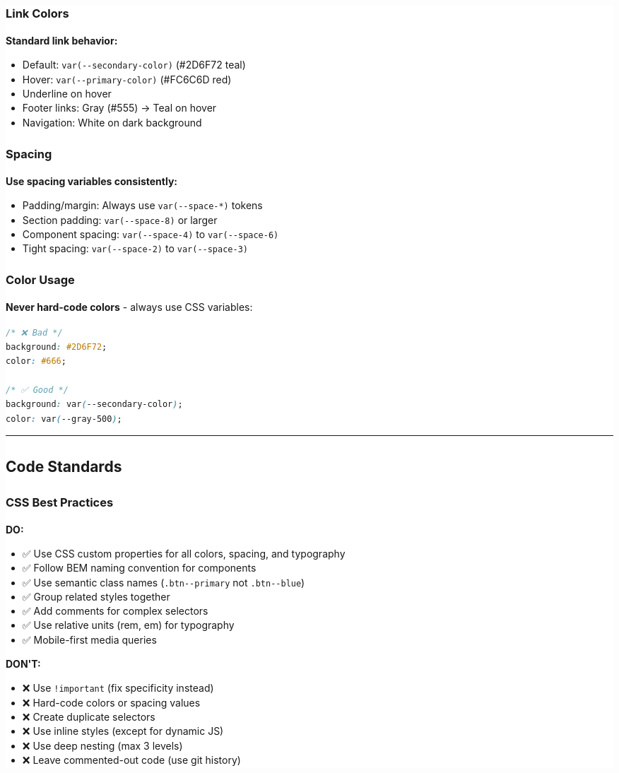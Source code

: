 ### Link Colors

**Standard link behavior:**
- Default: `var(--secondary-color)` (#2D6F72 teal)
- Hover: `var(--primary-color)` (#FC6C6D red)
- Underline on hover
- Footer links: Gray (#555) → Teal on hover
- Navigation: White on dark background

### Spacing

**Use spacing variables consistently:**
- Padding/margin: Always use `var(--space-*)` tokens
- Section padding: `var(--space-8)` or larger
- Component spacing: `var(--space-4)` to `var(--space-6)`
- Tight spacing: `var(--space-2)` to `var(--space-3)`

### Color Usage

**Never hard-code colors** - always use CSS variables:

```css
/* ❌ Bad */
background: #2D6F72;
color: #666;

/* ✅ Good */
background: var(--secondary-color);
color: var(--gray-500);
```

---

## Code Standards

### CSS Best Practices

**DO:**
- ✅ Use CSS custom properties for all colors, spacing, and typography
- ✅ Follow BEM naming convention for components
- ✅ Use semantic class names (`.btn--primary` not `.btn--blue`)
- ✅ Group related styles together
- ✅ Add comments for complex selectors
- ✅ Use relative units (rem, em) for typography
- ✅ Mobile-first media queries

**DON'T:**
- ❌ Use `!important` (fix specificity instead)
- ❌ Hard-code colors or spacing values
- ❌ Create duplicate selectors
- ❌ Use inline styles (except for dynamic JS)
- ❌ Use deep nesting (max 3 levels)
- ❌ Leave commented-out code (use git history)
